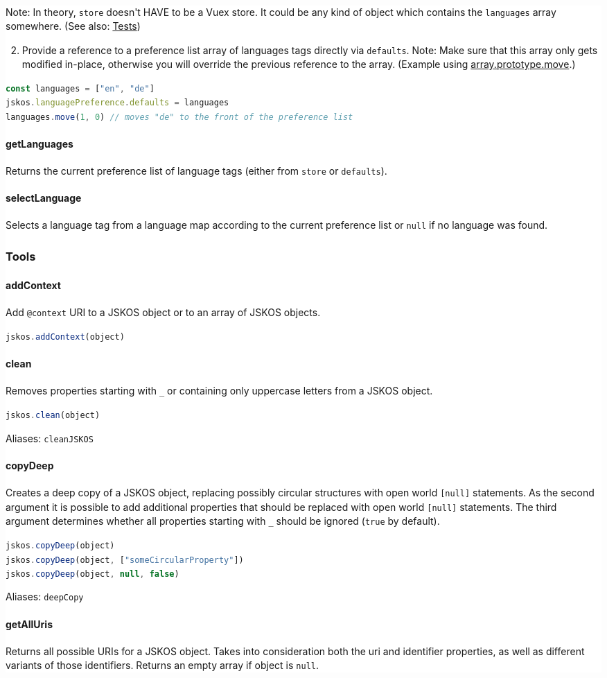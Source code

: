 Note: In theory, `store` doesn't HAVE to be a Vuex store. It could be any kind of object which contains the `languages` array somewhere. (See also: [Tests](https://github.com/gbv/jskos-tools/blob/master/test/language-preference.js#L34-L39))

2. Provide a reference to a preference list array of languages tags directly via `defaults`. Note: Make sure that this array only gets modified in-place, otherwise you will override the previous reference to the array. (Example using [array.prototype.move](https://www.npmjs.com/package/array.prototype.move).)

```javascript
const languages = ["en", "de"]
jskos.languagePreference.defaults = languages
languages.move(1, 0) // moves "de" to the front of the preference list
```

#### getLanguages

Returns the current preference list of language tags (either from `store` or `defaults`).

#### selectLanguage

Selects a language tag from a language map according to the current preference list or `null` if no language was found.

### Tools

#### addContext
Add `@context` URI to a JSKOS object or to an array of JSKOS objects.

```js
jskos.addContext(object)
```

#### clean
Removes properties starting with `_` or containing only uppercase letters from a JSKOS object.

```js
jskos.clean(object)
```

Aliases: `cleanJSKOS`

#### copyDeep
Creates a deep copy of a JSKOS object, replacing possibly circular structures with open world `[null]` statements. As the second argument it is possible to add additional properties that should be replaced with open world `[null]` statements. The third argument determines whether all properties starting with `_` should be ignored (`true` by default).

```js
jskos.copyDeep(object)
jskos.copyDeep(object, ["someCircularProperty"])
jskos.copyDeep(object, null, false)
```

Aliases: `deepCopy`

#### getAllUris
Returns all possible URIs for a JSKOS object. Takes into consideration both the uri and identifier properties, as well as different variants of those identifiers. Returns an empty array if object is `null`.
